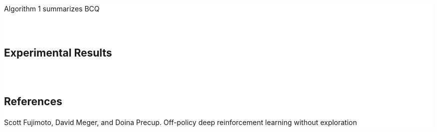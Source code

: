 Algorithm 1 summarizes BCQ

<figure>
  <img src="{{ '/images/brl/BCQ-algo.png' | absolute_url }}" alt="" width="1000">
  <figcaption></figcaption>
  <style>
    figure figcaption {
    text-align: center;
    }
  </style>
</figure>

## Experimental Results

<figure>
  <img src="{{ '/images/brl/BCQ-exp.png' | absolute_url }}" alt="" width="1000">
  <figcaption></figcaption>
  <style>
    figure figcaption {
    text-align: center;
    }
  </style>
</figure>

## References

Scott Fujimoto, David Meger, and Doina Precup. Off-policy deep reinforcement learning without exploration
